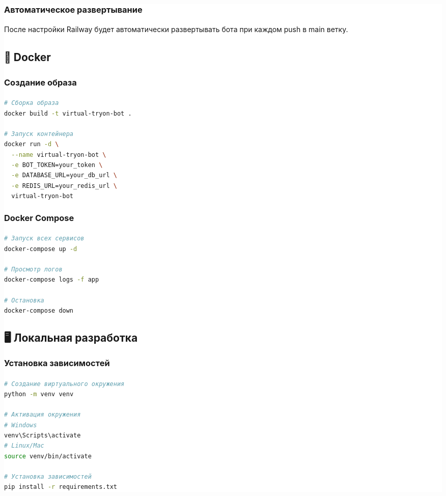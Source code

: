 ### Автоматическое развертывание

После настройки Railway будет автоматически развертывать бота при каждом push в main ветку.

## 🐳 Docker

### Создание образа

```bash
# Сборка образа
docker build -t virtual-tryon-bot .

# Запуск контейнера
docker run -d \
  --name virtual-tryon-bot \
  -e BOT_TOKEN=your_token \
  -e DATABASE_URL=your_db_url \
  -e REDIS_URL=your_redis_url \
  virtual-tryon-bot
```

### Docker Compose

```bash
# Запуск всех сервисов
docker-compose up -d

# Просмотр логов
docker-compose logs -f app

# Остановка
docker-compose down
```

## 🖥️ Локальная разработка

### Установка зависимостей

```bash
# Создание виртуального окружения
python -m venv venv

# Активация окружения
# Windows
venv\Scripts\activate
# Linux/Mac
source venv/bin/activate

# Установка зависимостей
pip install -r requirements.txt
```
